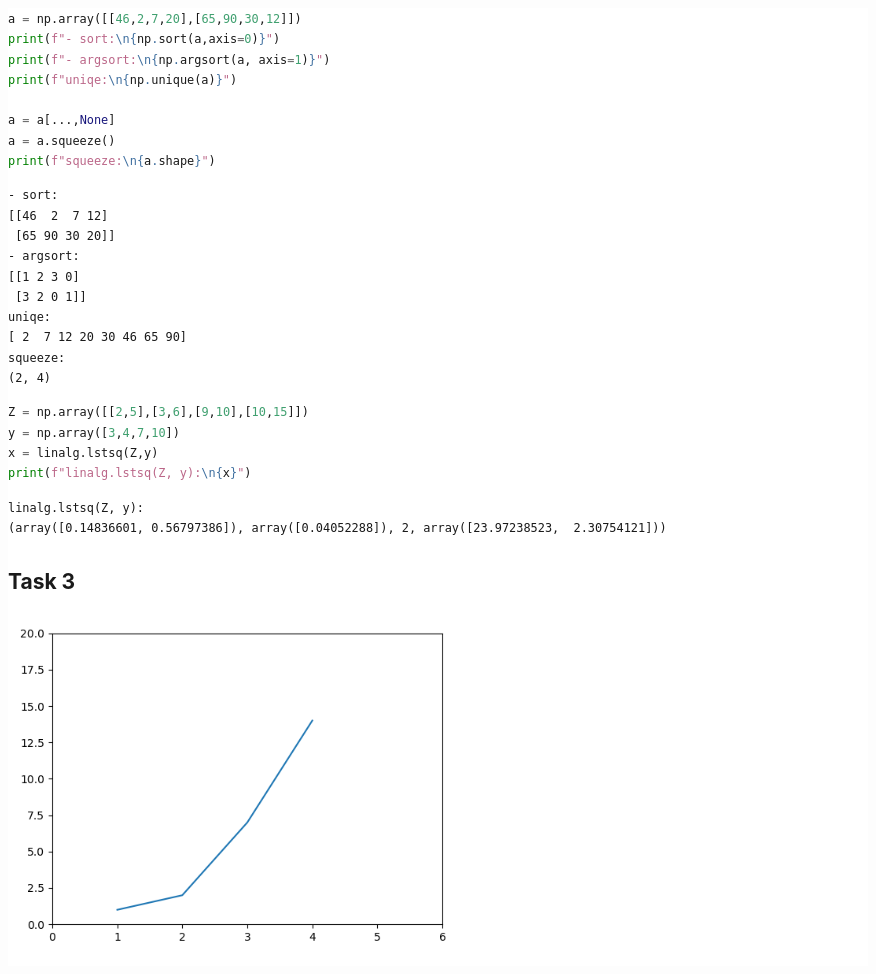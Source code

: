

```python
a = np.array([[46,2,7,20],[65,90,30,12]])
print(f"- sort:\n{np.sort(a,axis=0)}")
print(f"- argsort:\n{np.argsort(a, axis=1)}")
print(f"uniqe:\n{np.unique(a)}")

a = a[...,None]
a = a.squeeze()
print(f"squeeze:\n{a.shape}")
```

    - sort:
    [[46  2  7 12]
     [65 90 30 20]]
    - argsort:
    [[1 2 3 0]
     [3 2 0 1]]
    uniqe:
    [ 2  7 12 20 30 46 65 90]
    squeeze:
    (2, 4)



```python
Z = np.array([[2,5],[3,6],[9,10],[10,15]])
y = np.array([3,4,7,10])
x = linalg.lstsq(Z,y)
print(f"linalg.lstsq(Z, y):\n{x}")
```

    linalg.lstsq(Z, y):
    (array([0.14836601, 0.56797386]), array([0.04052288]), 2, array([23.97238523,  2.30754121]))



## Task 3

![image-20230906215445754](report.assets/image-20230906215445754.png)
